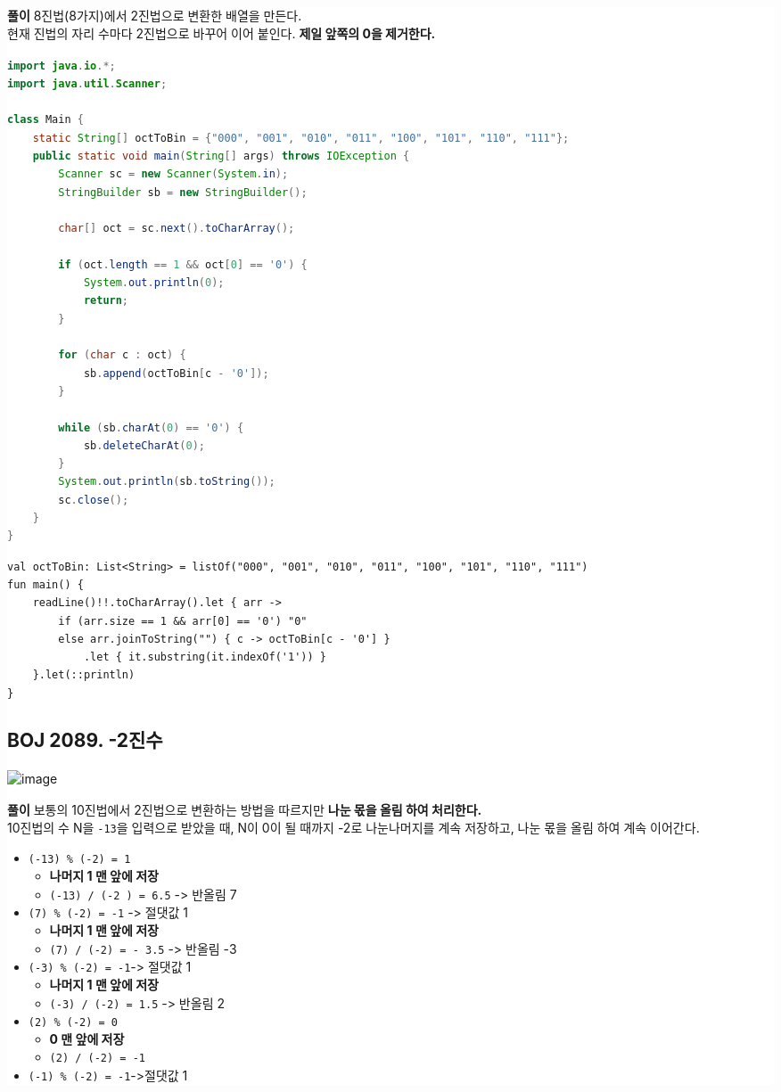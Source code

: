 **풀이**
8진법(8가지)에서 2진법으로 변환한 배열을 만든다.  
현재 진법의 자리 수마다 2진법으로 바꾸어 이어 붙인다. **제일 앞쪽의 0을 제거한다.**  
```java
import java.io.*;
import java.util.Scanner;

class Main {
    static String[] octToBin = {"000", "001", "010", "011", "100", "101", "110", "111"};
    public static void main(String[] args) throws IOException {
        Scanner sc = new Scanner(System.in);
        StringBuilder sb = new StringBuilder();

        char[] oct = sc.next().toCharArray();

        if (oct.length == 1 && oct[0] == '0') {
            System.out.println(0);
            return;
        }

        for (char c : oct) {
            sb.append(octToBin[c - '0']);
        }

        while (sb.charAt(0) == '0') {
            sb.deleteCharAt(0);
        }
        System.out.println(sb.toString());
        sc.close();
    }
}
```

```
val octToBin: List<String> = listOf("000", "001", "010", "011", "100", "101", "110", "111")
fun main() {
    readLine()!!.toCharArray().let { arr ->
        if (arr.size == 1 && arr[0] == '0') "0"
        else arr.joinToString("") { c -> octToBin[c - '0'] }
            .let { it.substring(it.indexOf('1')) }
    }.let(::println)
}
```

## **BOJ 2089. -2진수** 
![image](https://user-images.githubusercontent.com/39984656/134813821-c36c47db-daa4-4462-b951-c031291ec55a.png)

**풀이**
보통의 10진법에서 2진법으로 변환하는 방법을 따르지만 **나눈 몫을 올림 하여 처리한다.**  
10진법의 수 N을 `-13`을 입력으로 받았을 때, N이 0이 될 때까지 -2로 나눈나머지를 계속 저장하고, 나눈 몫을 올림 하여 계속 이어간다.  

-  `(-13) % (-2) = 1`
    -  **나머지 1 맨 앞에 저장**
    -  `(-13) / (-2 ) = 6.5` -> 반올림 7
-  `(7) % (-2) = -1` -> 절댓값 1
    -  **나머지 1 맨 앞에 저장**
    -  `(7) / (-2) = - 3.5` -> 반올림 -3
-  `(-3) % (-2) = -1`\-> 절댓값 1
    -  **나머지 1 맨 앞에 저장**
    -  `(-3) / (-2) = 1.5` -> 반올림 2
-  `(2) % (-2) = 0`   
    -  **0 맨 앞에 저장**
    -  `(2) / (-2) = -1`
-  `(-1) % (-2) = -1`->절댓값 1